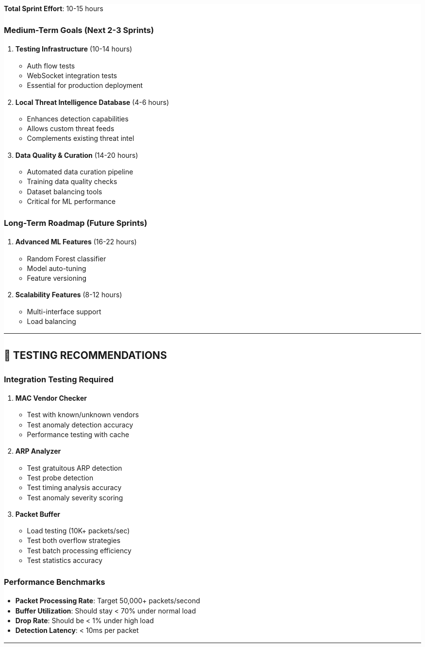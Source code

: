 **Total Sprint Effort**: 10-15 hours

### Medium-Term Goals (Next 2-3 Sprints)
1. **Testing Infrastructure** (10-14 hours)
   - Auth flow tests
   - WebSocket integration tests
   - Essential for production deployment

2. **Local Threat Intelligence Database** (4-6 hours)
   - Enhances detection capabilities
   - Allows custom threat feeds
   - Complements existing threat intel

3. **Data Quality & Curation** (14-20 hours)
   - Automated data curation pipeline
   - Training data quality checks
   - Dataset balancing tools
   - Critical for ML performance

### Long-Term Roadmap (Future Sprints)
1. **Advanced ML Features** (16-22 hours)
   - Random Forest classifier
   - Model auto-tuning
   - Feature versioning

2. **Scalability Features** (8-12 hours)
   - Multi-interface support
   - Load balancing

---

## 🧪 TESTING RECOMMENDATIONS

### Integration Testing Required
1. **MAC Vendor Checker**
   - Test with known/unknown vendors
   - Test anomaly detection accuracy
   - Performance testing with cache

2. **ARP Analyzer**
   - Test gratuitous ARP detection
   - Test probe detection
   - Test timing analysis accuracy
   - Test anomaly severity scoring

3. **Packet Buffer**
   - Load testing (10K+ packets/sec)
   - Test both overflow strategies
   - Test batch processing efficiency
   - Test statistics accuracy

### Performance Benchmarks
- **Packet Processing Rate**: Target 50,000+ packets/second
- **Buffer Utilization**: Should stay < 70% under normal load
- **Drop Rate**: Should be < 1% under high load
- **Detection Latency**: < 10ms per packet

---